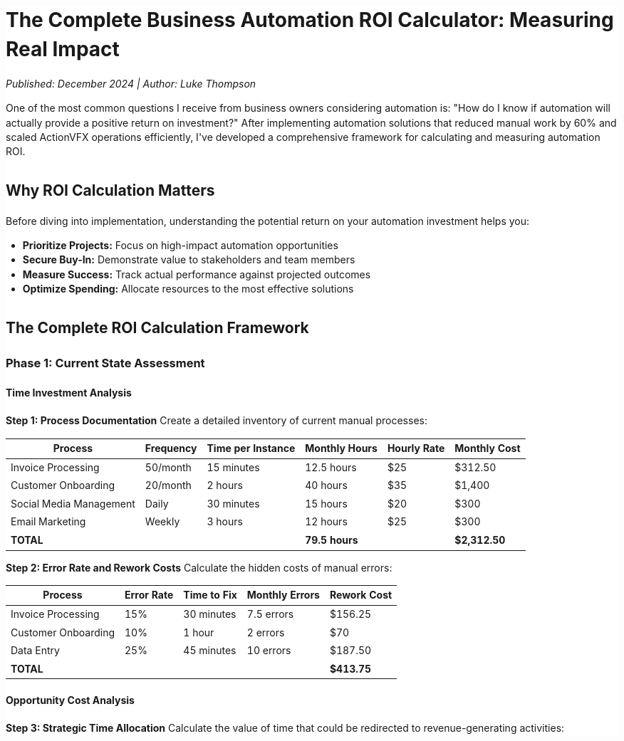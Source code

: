 # The Complete Business Automation ROI Calculator: Measuring Real Impact
*Published: December 2024 | Author: Luke Thompson*

One of the most common questions I receive from business owners considering automation is: "How do I know if automation will actually provide a positive return on investment?" After implementing automation solutions that reduced manual work by 60% and scaled ActionVFX operations efficiently, I've developed a comprehensive framework for calculating and measuring automation ROI.

## Why ROI Calculation Matters

Before diving into implementation, understanding the potential return on your automation investment helps you:
- **Prioritize Projects:** Focus on high-impact automation opportunities
- **Secure Buy-In:** Demonstrate value to stakeholders and team members
- **Measure Success:** Track actual performance against projected outcomes
- **Optimize Spending:** Allocate resources to the most effective solutions

## The Complete ROI Calculation Framework

### Phase 1: Current State Assessment

#### Time Investment Analysis
**Step 1: Process Documentation**
Create a detailed inventory of current manual processes:

| Process | Frequency | Time per Instance | Monthly Hours | Hourly Rate | Monthly Cost |
|---------|-----------|-------------------|---------------|-------------|--------------|
| Invoice Processing | 50/month | 15 minutes | 12.5 hours | $25 | $312.50 |
| Customer Onboarding | 20/month | 2 hours | 40 hours | $35 | $1,400 |
| Social Media Management | Daily | 30 minutes | 15 hours | $20 | $300 |
| Email Marketing | Weekly | 3 hours | 12 hours | $25 | $300 |
| **TOTAL** | | | **79.5 hours** | | **$2,312.50** |

**Step 2: Error Rate and Rework Costs**
Calculate the hidden costs of manual errors:

| Process | Error Rate | Time to Fix | Monthly Errors | Rework Cost |
|---------|------------|-------------|----------------|-------------|
| Invoice Processing | 15% | 30 minutes | 7.5 errors | $156.25 |
| Customer Onboarding | 10% | 1 hour | 2 errors | $70 |
| Data Entry | 25% | 45 minutes | 10 errors | $187.50 |
| **TOTAL** | | | | **$413.75** |

#### Opportunity Cost Analysis
**Step 3: Strategic Time Allocation**
Calculate the value of time that could be redirected to revenue-generating activities:
